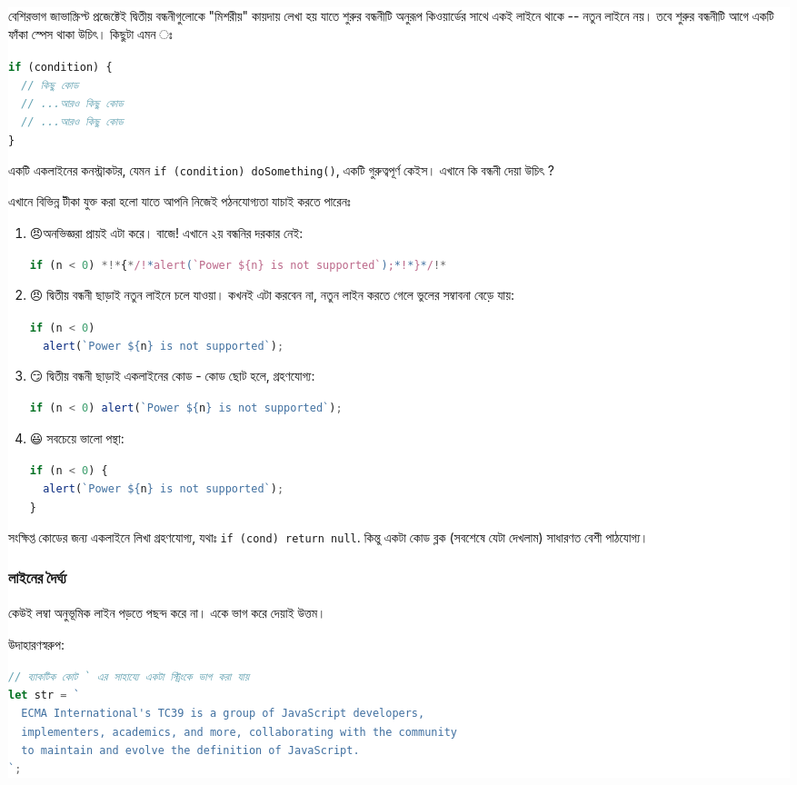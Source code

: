 বেশিরভাগ জাভাস্ক্রিপ্ট প্রজেক্টেই দ্বিতীয় বন্ধনীগুলোকে "মিশরীয়" কায়দায় লেখা হয় যাতে শুরুর বন্ধনীটি অনুরূপ কিওয়ার্ডের সাথে একই লাইনে থাকে -- নতুন লাইনে নয়। তবে শুরুর বন্ধনীটি আগে একটি ফাঁকা স্পেস থাকা উচিৎ।
কিছুটা এমন ঃ 

```js
if (condition) {
  // কিছু কোড
  // ...আরও কিছু কোড
  // ...আরও কিছু কোড
}
```

একটি একলাইনের কনস্ট্রাকটর, যেমন `if (condition) doSomething()`, একটি গুরুত্বপূর্ণ কেইস। এখানে কি বন্ধনী দেয়া উচিৎ ?

এখানে বিভিন্ন টীকা যুক্ত করা হলো যাতে আপনি নিজেই পঠনযোগ্যতা যাচাই করতে পারেনঃ

1. 😠অনভিজ্ঞরা প্রায়ই এটা করে। বাজে! এখানে ২য় বন্ধনির দরকার নেই:
    ```js
    if (n < 0) *!*{*/!*alert(`Power ${n} is not supported`);*!*}*/!*
    ```
2. 😠 দ্বিতীয় বন্ধনী ছাড়াই নতুন লাইনে চলে যাওয়া। কখনই এটা করবেন না, নতুন লাইন করতে গেলে ভুলের সম্বাবনা বেড়ে যায়:
    ```js
    if (n < 0)
      alert(`Power ${n} is not supported`);
    ```
3. 😏 দ্বিতীয় বন্ধনী ছাড়াই একলাইনের কোড - কোড ছোট হলে, গ্রহণযোগ্য:
    ```js
    if (n < 0) alert(`Power ${n} is not supported`);
    ```
4. 😃 সবচেয়ে ভালো পন্থা:
    ```js
    if (n < 0) {
      alert(`Power ${n} is not supported`);
    }
    ```

সংক্ষিপ্ত কোডের জন্য একলাইনে লিখা গ্রহণযোগ্য, যথাঃ `if (cond) return null`. কিন্তু একটা কোড ব্লক (সবশেষে যেটা দেখলাম) সাধারণত বেশী পাঠযোগ্য।

### লাইনের দৈর্ঘ্য

কেউই লম্বা অনুভূমিক লাইন পড়তে পছন্দ করে না। একে ভাগ করে দেয়াই উত্তম।

উদাহারণস্বরুপ:
```js
// ব্যাকটিক কোট ` এর সাহায্যে একটা স্ট্রিংকে ভাগ করা যায়
let str = `
  ECMA International's TC39 is a group of JavaScript developers,
  implementers, academics, and more, collaborating with the community
  to maintain and evolve the definition of JavaScript.
`;
```
